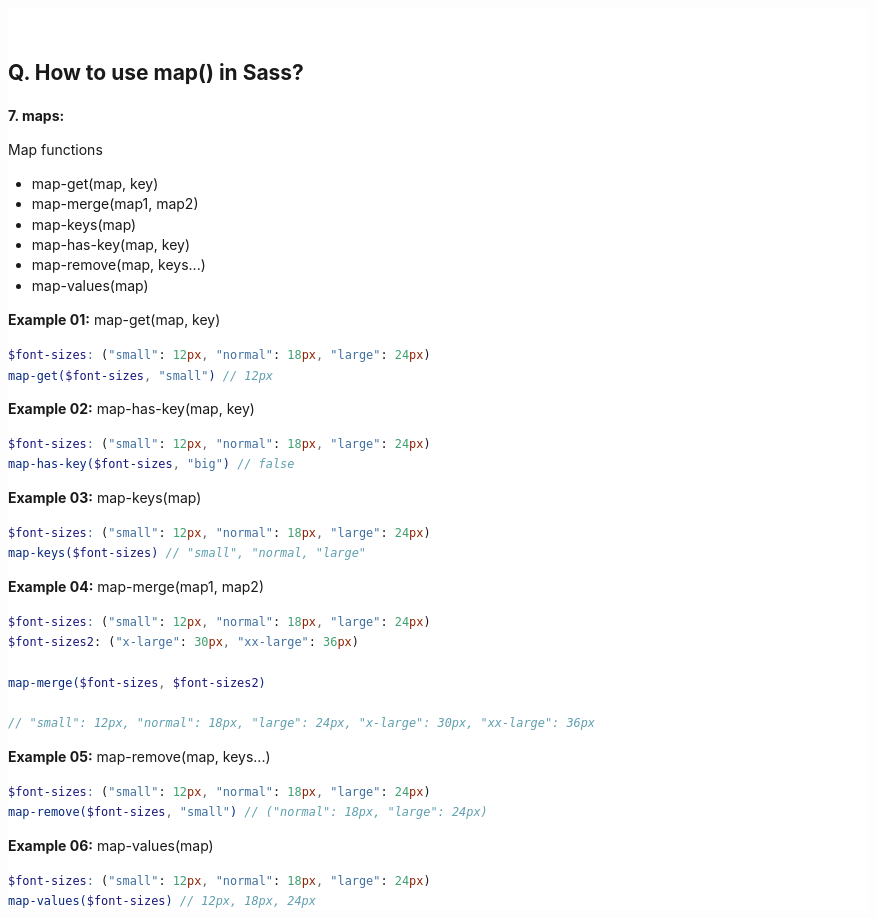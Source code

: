 <br/>

## Q. How to use map() in Sass?

**7. maps:**

Map functions

* map-get(map, key)
* map-merge(map1, map2)
* map-keys(map)
* map-has-key(map, key)
* map-remove(map, keys...)
* map-values(map)

**Example 01:** map-get(map, key)

```scss
$font-sizes: ("small": 12px, "normal": 18px, "large": 24px)
map-get($font-sizes, "small") // 12px
```

**Example 02:** map-has-key(map, key)

```scss
$font-sizes: ("small": 12px, "normal": 18px, "large": 24px)
map-has-key($font-sizes, "big") // false
```

**Example 03:** map-keys(map)

```scss
$font-sizes: ("small": 12px, "normal": 18px, "large": 24px)
map-keys($font-sizes) // "small", "normal, "large"
```

**Example 04:** map-merge(map1, map2)

```scss
$font-sizes: ("small": 12px, "normal": 18px, "large": 24px)
$font-sizes2: ("x-large": 30px, "xx-large": 36px)

map-merge($font-sizes, $font-sizes2) 

// "small": 12px, "normal": 18px, "large": 24px, "x-large": 30px, "xx-large": 36px
```

**Example 05:** map-remove(map, keys...)

```scss
$font-sizes: ("small": 12px, "normal": 18px, "large": 24px)
map-remove($font-sizes, "small") // ("normal": 18px, "large": 24px)
```

**Example 06:** map-values(map)

```scss
$font-sizes: ("small": 12px, "normal": 18px, "large": 24px)
map-values($font-sizes) // 12px, 18px, 24px
```
